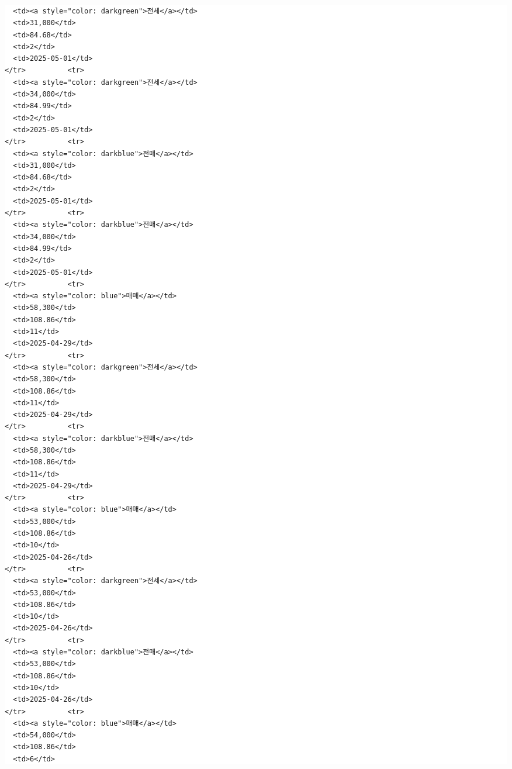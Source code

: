       <td><a style="color: darkgreen">전세</a></td>
      <td>31,000</td>
      <td>84.68</td>
      <td>2</td>
      <td>2025-05-01</td>
    </tr>          <tr>
      <td><a style="color: darkgreen">전세</a></td>
      <td>34,000</td>
      <td>84.99</td>
      <td>2</td>
      <td>2025-05-01</td>
    </tr>          <tr>
      <td><a style="color: darkblue">전매</a></td>
      <td>31,000</td>
      <td>84.68</td>
      <td>2</td>
      <td>2025-05-01</td>
    </tr>          <tr>
      <td><a style="color: darkblue">전매</a></td>
      <td>34,000</td>
      <td>84.99</td>
      <td>2</td>
      <td>2025-05-01</td>
    </tr>          <tr>
      <td><a style="color: blue">매매</a></td>
      <td>58,300</td>
      <td>108.86</td>
      <td>11</td>
      <td>2025-04-29</td>
    </tr>          <tr>
      <td><a style="color: darkgreen">전세</a></td>
      <td>58,300</td>
      <td>108.86</td>
      <td>11</td>
      <td>2025-04-29</td>
    </tr>          <tr>
      <td><a style="color: darkblue">전매</a></td>
      <td>58,300</td>
      <td>108.86</td>
      <td>11</td>
      <td>2025-04-29</td>
    </tr>          <tr>
      <td><a style="color: blue">매매</a></td>
      <td>53,000</td>
      <td>108.86</td>
      <td>10</td>
      <td>2025-04-26</td>
    </tr>          <tr>
      <td><a style="color: darkgreen">전세</a></td>
      <td>53,000</td>
      <td>108.86</td>
      <td>10</td>
      <td>2025-04-26</td>
    </tr>          <tr>
      <td><a style="color: darkblue">전매</a></td>
      <td>53,000</td>
      <td>108.86</td>
      <td>10</td>
      <td>2025-04-26</td>
    </tr>          <tr>
      <td><a style="color: blue">매매</a></td>
      <td>54,000</td>
      <td>108.86</td>
      <td>6</td>
